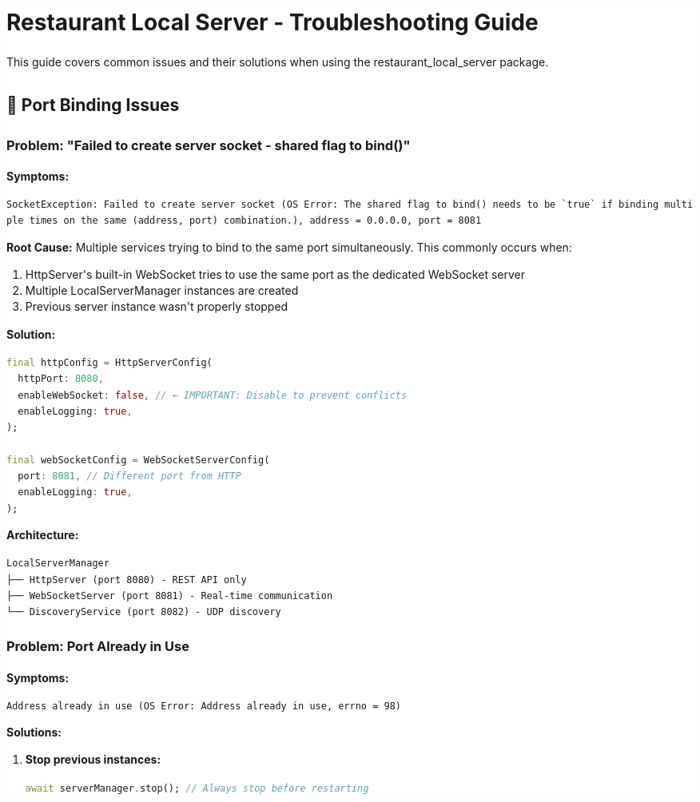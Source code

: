 # Restaurant Local Server - Troubleshooting Guide

This guide covers common issues and their solutions when using the restaurant_local_server package.

## 🔧 Port Binding Issues

### Problem: "Failed to create server socket - shared flag to bind()"

**Symptoms:**
```
SocketException: Failed to create server socket (OS Error: The shared flag to bind() needs to be `true` if binding multiple times on the same (address, port) combination.), address = 0.0.0.0, port = 8081
```

**Root Cause:**
Multiple services trying to bind to the same port simultaneously. This commonly occurs when:
1. HttpServer's built-in WebSocket tries to use the same port as the dedicated WebSocket server
2. Multiple LocalServerManager instances are created
3. Previous server instance wasn't properly stopped

**Solution:**
```dart
final httpConfig = HttpServerConfig(
  httpPort: 8080,
  enableWebSocket: false, // ← IMPORTANT: Disable to prevent conflicts
  enableLogging: true,
);

final webSocketConfig = WebSocketServerConfig(
  port: 8081, // Different port from HTTP
  enableLogging: true,
);
```

**Architecture:**
```
LocalServerManager
├── HttpServer (port 8080) - REST API only
├── WebSocketServer (port 8081) - Real-time communication
└── DiscoveryService (port 8082) - UDP discovery
```

### Problem: Port Already in Use

**Symptoms:**
```
Address already in use (OS Error: Address already in use, errno = 98)
```

**Solutions:**
1. **Stop previous instances:**
   ```dart
   await serverManager.stop(); // Always stop before restarting
   ```
